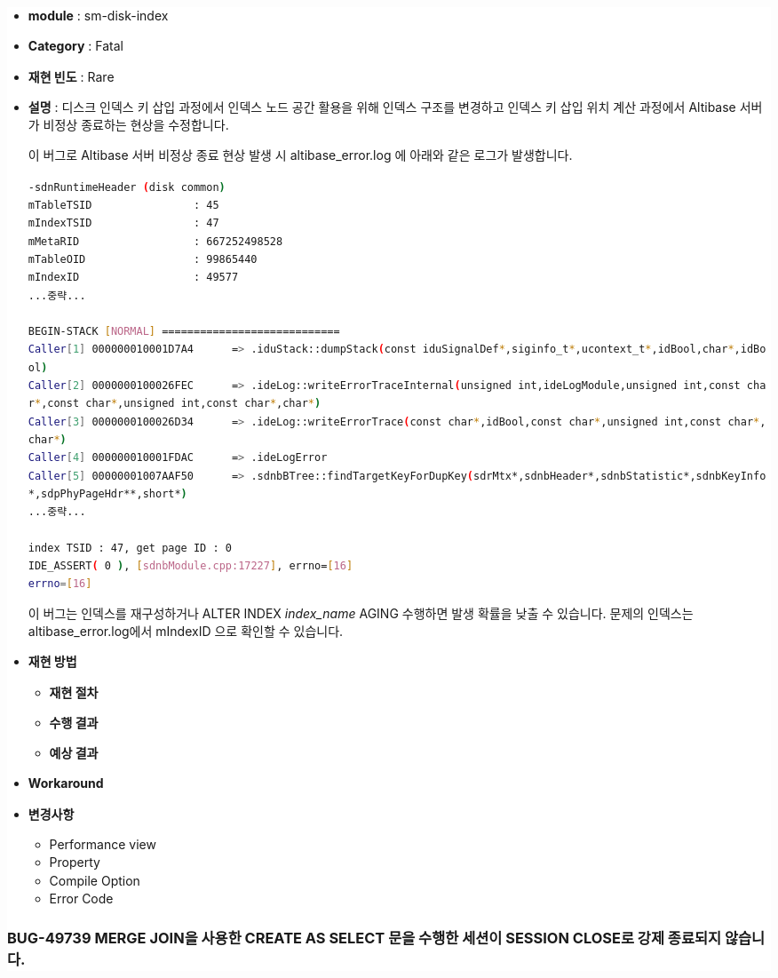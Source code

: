 -   **module** : sm-disk-index

-   **Category** : Fatal

-   **재현 빈도** : Rare

-   **설명** : 디스크 인덱스 키 삽입 과정에서 인덱스 노드 공간 활용을 위해 인덱스 구조를 변경하고 인덱스 키 삽입 위치 계산 과정에서
    Altibase 서버가 비정상 종료하는 현상을 수정합니다.
    
    이 버그로 Altibase 서버 비정상 종료 현상 발생 시 altibase\_error.log 에 아래와 같은 로그가 발생합니다.
    
    ```bash
    -sdnRuntimeHeader (disk common)
    mTableTSID                : 45
    mIndexTSID                : 47
    mMetaRID                  : 667252498528
    mTableOID                 : 99865440
    mIndexID                  : 49577
    ...중략...
    
    BEGIN-STACK [NORMAL] ============================
    Caller[1] 000000010001D7A4      => .iduStack::dumpStack(const iduSignalDef*,siginfo_t*,ucontext_t*,idBool,char*,idBool)
    Caller[2] 0000000100026FEC      => .ideLog::writeErrorTraceInternal(unsigned int,ideLogModule,unsigned int,const char*,const char*,unsigned int,const char*,char*)
    Caller[3] 0000000100026D34      => .ideLog::writeErrorTrace(const char*,idBool,const char*,unsigned int,const char*,char*)
    Caller[4] 000000010001FDAC      => .ideLogError        
    Caller[5] 00000001007AAF50      => .sdnbBTree::findTargetKeyForDupKey(sdrMtx*,sdnbHeader*,sdnbStatistic*,sdnbKeyInfo*,sdpPhyPageHdr**,short*)
    ...중략...
    
    index TSID : 47, get page ID : 0
    IDE_ASSERT( 0 ), [sdnbModule.cpp:17227], errno=[16]
    errno=[16]
    ```
    
    이 버그는 인덱스를 재구성하거나 ALTER INDEX *index\_name* AGING 수행하면 발생 확률을 낮출 수 있습니다. 문제의 인덱스는
    altibase\_error.log에서 mIndexID 으로 확인할 수 있습니다.
    
-   **재현 방법**

    -   **재현 절차**

    -   **수행 결과**

    -   **예상 결과**

-   **Workaround**

-   **변경사항**

    -   Performance view
    -   Property
    -   Compile Option
    -   Error Code

### BUG-49739 MERGE JOIN을 사용한 CREATE AS SELECT 문을 수행한 세션이 SESSION CLOSE로 강제 종료되지 않습니다.
